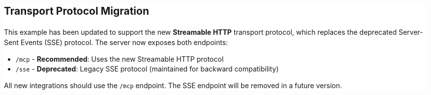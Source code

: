 ## Transport Protocol Migration

This example has been updated to support the new **Streamable HTTP** transport protocol, which replaces the deprecated Server-Sent Events (SSE) protocol. The server now exposes both endpoints:

- `/mcp` - **Recommended**: Uses the new Streamable HTTP protocol
- `/sse` - **Deprecated**: Legacy SSE protocol (maintained for backward compatibility)

All new integrations should use the `/mcp` endpoint. The SSE endpoint will be removed in a future version.